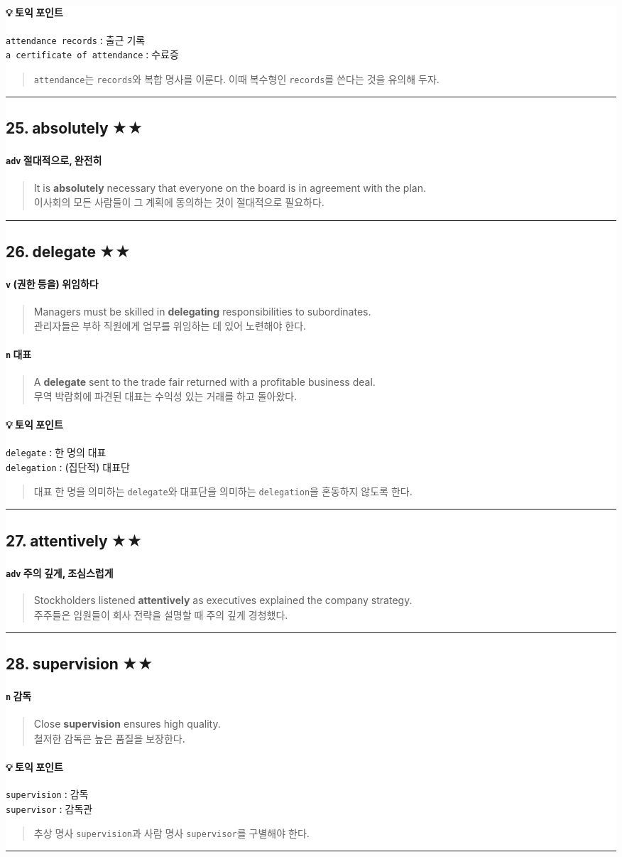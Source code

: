 #### 💡 토익 포인트
`attendance records` : 출근 기록  
`a certificate of attendance` : 수료증
> `attendance`는 `records`와 복합 명사를 이룬다. 이때 복수형인 `records`를 쓴다는 것을 유의해 두자.

---

## **25. absolutely** ★★
#### **`adv`** 절대적으로, 완전히
> It is **absolutely** necessary that everyone on the board is in agreement with the plan.  
> 이사회의 모든 사람들이 그 계획에 동의하는 것이 절대적으로 필요하다.

---

## **26. delegate** ★★
#### **`v`** (권한 등을) 위임하다
> Managers must be skilled in **delegating** responsibilities to subordinates.  
> 관리자들은 부하 직원에게 업무를 위임하는 데 있어 노련해야 한다.

#### **`n`** 대표
> A **delegate** sent to the trade fair returned with a profitable business deal.  
> 무역 박람회에 파견된 대표는 수익성 있는 거래를 하고 돌아왔다.

#### 💡 토익 포인트
`delegate` : 한 명의 대표  
`delegation` : (집단적) 대표단
> 대표 한 명을 의미하는 `delegate`와 대표단을 의미하는 `delegation`을 혼동하지 않도록 한다.

---

## **27. attentively** ★★
#### **`adv`** 주의 깊게, 조심스럽게
> Stockholders listened **attentively** as executives explained the company strategy.  
> 주주들은 임원들이 회사 전략을 설명할 때 주의 깊게 경청했다.

---

## **28. supervision** ★★
#### **`n`** 감독
> Close **supervision** ensures high quality.  
> 철저한 감독은 높은 품질을 보장한다.

#### 💡 토익 포인트
`supervision` : 감독  
`supervisor` : 감독관
> 추상 명사 `supervision`과 사람 명사 `supervisor`를 구별해야 한다.

---
